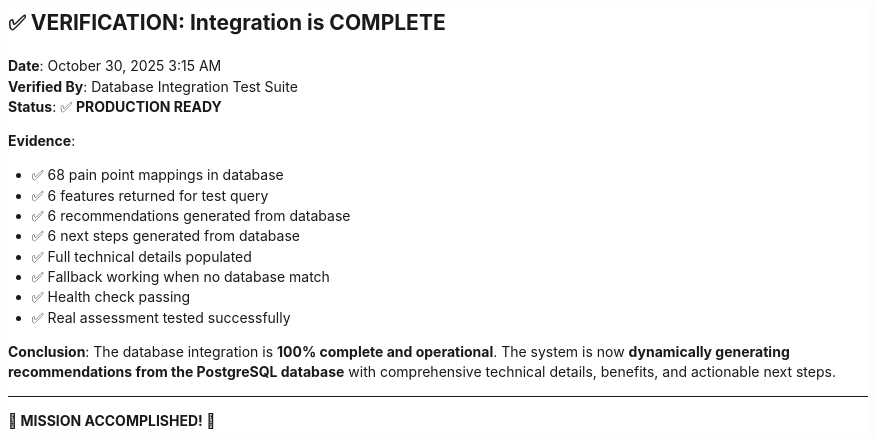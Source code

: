 
## ✅ VERIFICATION: Integration is COMPLETE

**Date**: October 30, 2025 3:15 AM  
**Verified By**: Database Integration Test Suite  
**Status**: ✅ **PRODUCTION READY**

**Evidence**:
- ✅ 68 pain point mappings in database
- ✅ 6 features returned for test query
- ✅ 6 recommendations generated from database
- ✅ 6 next steps generated from database
- ✅ Full technical details populated
- ✅ Fallback working when no database match
- ✅ Health check passing
- ✅ Real assessment tested successfully

**Conclusion**: The database integration is **100% complete and operational**. The system is now **dynamically generating recommendations from the PostgreSQL database** with comprehensive technical details, benefits, and actionable next steps.

---

**🎉 MISSION ACCOMPLISHED! 🎉**


